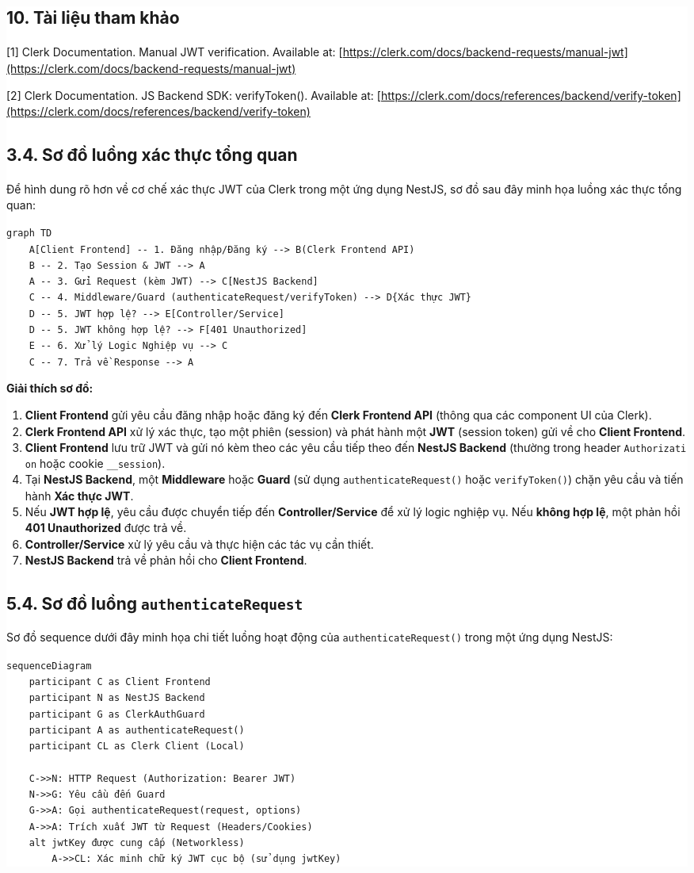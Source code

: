 



## 10. Tài liệu tham khảo

[1] Clerk Documentation. Manual JWT verification. Available at: [https://clerk.com/docs/backend-requests/manual-jwt](https://clerk.com/docs/backend-requests/manual-jwt)

[2] Clerk Documentation. JS Backend SDK: verifyToken(). Available at: [https://clerk.com/docs/references/backend/verify-token](https://clerk.com/docs/references/backend/verify-token)





## 3.4. Sơ đồ luồng xác thực tổng quan

Để hình dung rõ hơn về cơ chế xác thực JWT của Clerk trong một ứng dụng NestJS, sơ đồ sau đây minh họa luồng xác thực tổng quan:

```mermaid
graph TD
    A[Client Frontend] -- 1. Đăng nhập/Đăng ký --> B(Clerk Frontend API)
    B -- 2. Tạo Session & JWT --> A
    A -- 3. Gửi Request (kèm JWT) --> C[NestJS Backend]
    C -- 4. Middleware/Guard (authenticateRequest/verifyToken) --> D{Xác thực JWT}
    D -- 5. JWT hợp lệ? --> E[Controller/Service]
    D -- 5. JWT không hợp lệ? --> F[401 Unauthorized]
    E -- 6. Xử lý Logic Nghiệp vụ --> C
    C -- 7. Trả về Response --> A
```

**Giải thích sơ đồ:**

1.  **Client Frontend** gửi yêu cầu đăng nhập hoặc đăng ký đến **Clerk Frontend API** (thông qua các component UI của Clerk).
2.  **Clerk Frontend API** xử lý xác thực, tạo một phiên (session) và phát hành một **JWT** (session token) gửi về cho **Client Frontend**.
3.  **Client Frontend** lưu trữ JWT và gửi nó kèm theo các yêu cầu tiếp theo đến **NestJS Backend** (thường trong header `Authorization` hoặc cookie `__session`).
4.  Tại **NestJS Backend**, một **Middleware** hoặc **Guard** (sử dụng `authenticateRequest()` hoặc `verifyToken()`) chặn yêu cầu và tiến hành **Xác thực JWT**.
5.  Nếu **JWT hợp lệ**, yêu cầu được chuyển tiếp đến **Controller/Service** để xử lý logic nghiệp vụ. Nếu **không hợp lệ**, một phản hồi **401 Unauthorized** được trả về.
6.  **Controller/Service** xử lý yêu cầu và thực hiện các tác vụ cần thiết.
7.  **NestJS Backend** trả về phản hồi cho **Client Frontend**.





## 5.4. Sơ đồ luồng `authenticateRequest`

Sơ đồ sequence dưới đây minh họa chi tiết luồng hoạt động của `authenticateRequest()` trong một ứng dụng NestJS:

```mermaid
sequenceDiagram
    participant C as Client Frontend
    participant N as NestJS Backend
    participant G as ClerkAuthGuard
    participant A as authenticateRequest()
    participant CL as Clerk Client (Local)

    C->>N: HTTP Request (Authorization: Bearer JWT)
    N->>G: Yêu cầu đến Guard
    G->>A: Gọi authenticateRequest(request, options)
    A->>A: Trích xuất JWT từ Request (Headers/Cookies)
    alt jwtKey được cung cấp (Networkless)
        A->>CL: Xác minh chữ ký JWT cục bộ (sử dụng jwtKey)
```